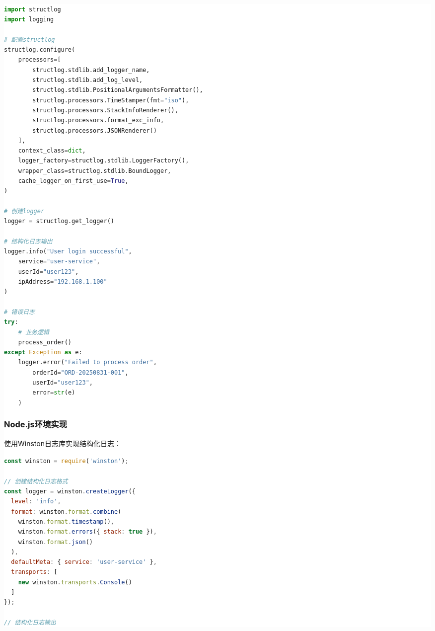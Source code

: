 ```python
import structlog
import logging

# 配置structlog
structlog.configure(
    processors=[
        structlog.stdlib.add_logger_name,
        structlog.stdlib.add_log_level,
        structlog.stdlib.PositionalArgumentsFormatter(),
        structlog.processors.TimeStamper(fmt="iso"),
        structlog.processors.StackInfoRenderer(),
        structlog.processors.format_exc_info,
        structlog.processors.JSONRenderer()
    ],
    context_class=dict,
    logger_factory=structlog.stdlib.LoggerFactory(),
    wrapper_class=structlog.stdlib.BoundLogger,
    cache_logger_on_first_use=True,
)

# 创建logger
logger = structlog.get_logger()

# 结构化日志输出
logger.info("User login successful",
    service="user-service",
    userId="user123",
    ipAddress="192.168.1.100"
)

# 错误日志
try:
    # 业务逻辑
    process_order()
except Exception as e:
    logger.error("Failed to process order",
        orderId="ORD-20250831-001",
        userId="user123",
        error=str(e)
    )
```

### Node.js环境实现

使用Winston日志库实现结构化日志：

```javascript
const winston = require('winston');

// 创建结构化日志格式
const logger = winston.createLogger({
  level: 'info',
  format: winston.format.combine(
    winston.format.timestamp(),
    winston.format.errors({ stack: true }),
    winston.format.json()
  ),
  defaultMeta: { service: 'user-service' },
  transports: [
    new winston.transports.Console()
  ]
});

// 结构化日志输出
```